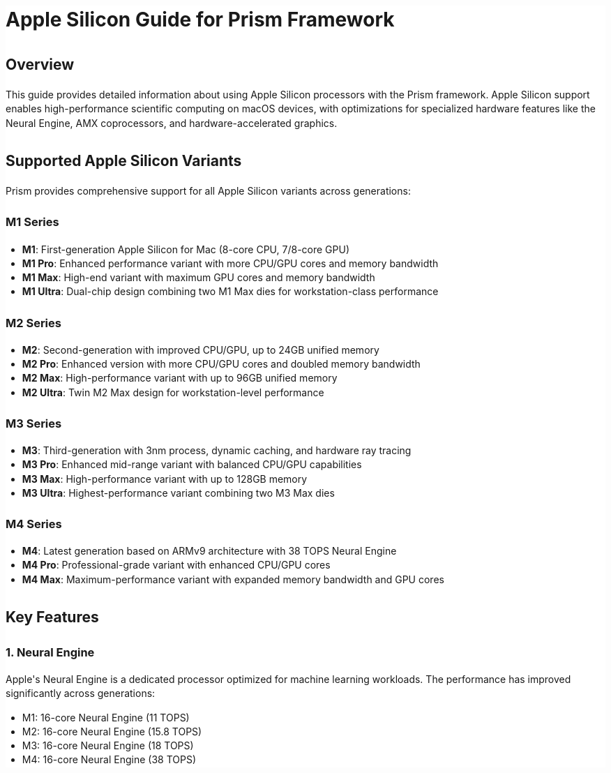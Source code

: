 # Apple Silicon Guide for Prism Framework

## Overview

This guide provides detailed information about using Apple Silicon processors with the Prism framework. Apple Silicon support enables high-performance scientific computing on macOS devices, with optimizations for specialized hardware features like the Neural Engine, AMX coprocessors, and hardware-accelerated graphics.

## Supported Apple Silicon Variants

Prism provides comprehensive support for all Apple Silicon variants across generations:

### M1 Series

- **M1**: First-generation Apple Silicon for Mac (8-core CPU, 7/8-core GPU)
- **M1 Pro**: Enhanced performance variant with more CPU/GPU cores and memory bandwidth
- **M1 Max**: High-end variant with maximum GPU cores and memory bandwidth
- **M1 Ultra**: Dual-chip design combining two M1 Max dies for workstation-class performance

### M2 Series

- **M2**: Second-generation with improved CPU/GPU, up to 24GB unified memory
- **M2 Pro**: Enhanced version with more CPU/GPU cores and doubled memory bandwidth
- **M2 Max**: High-performance variant with up to 96GB unified memory
- **M2 Ultra**: Twin M2 Max design for workstation-level performance

### M3 Series

- **M3**: Third-generation with 3nm process, dynamic caching, and hardware ray tracing
- **M3 Pro**: Enhanced mid-range variant with balanced CPU/GPU capabilities
- **M3 Max**: High-performance variant with up to 128GB memory
- **M3 Ultra**: Highest-performance variant combining two M3 Max dies

### M4 Series

- **M4**: Latest generation based on ARMv9 architecture with 38 TOPS Neural Engine
- **M4 Pro**: Professional-grade variant with enhanced CPU/GPU cores
- **M4 Max**: Maximum-performance variant with expanded memory bandwidth and GPU cores

## Key Features

### 1. Neural Engine

Apple's Neural Engine is a dedicated processor optimized for machine learning workloads. The performance has improved significantly across generations:

- M1: 16-core Neural Engine (11 TOPS)
- M2: 16-core Neural Engine (15.8 TOPS)
- M3: 16-core Neural Engine (18 TOPS)
- M4: 16-core Neural Engine (38 TOPS)
